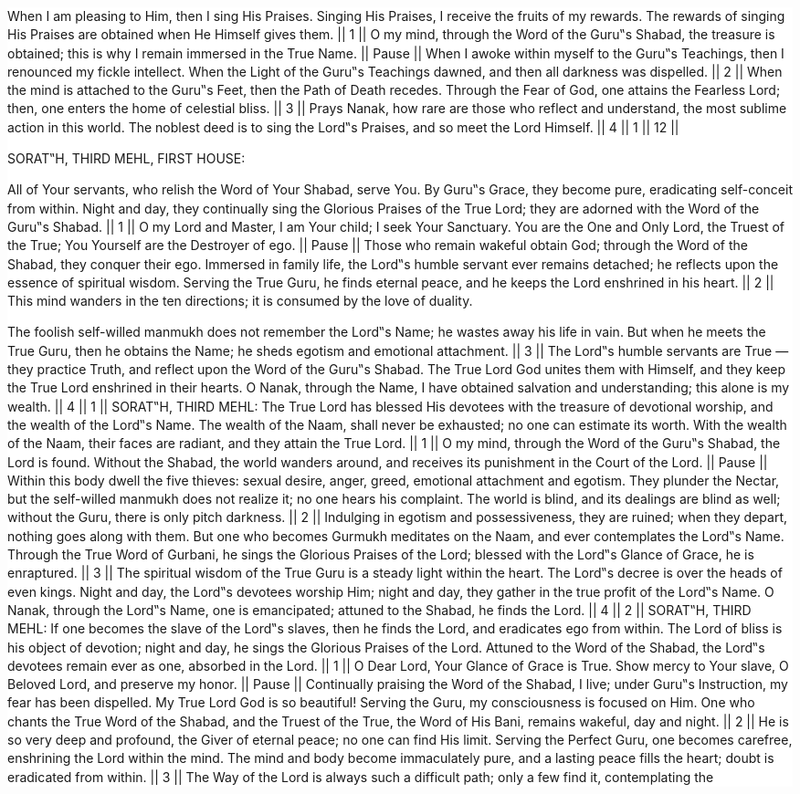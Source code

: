 When I am pleasing to Him, then I sing His Praises. Singing His Praises, I receive the
fruits of my rewards. The rewards of singing His Praises are obtained when He Himself
gives them. || 1 || O my mind, through the Word of the Guru‟s Shabad, the treasure
is obtained; this is why I remain immersed in the True Name. || Pause || When I
awoke within myself to the Guru‟s Teachings, then I renounced my fickle intellect.
When the Light of the Guru‟s Teachings dawned, and then all darkness was dispelled.
|| 2 || When the mind is attached to the Guru‟s Feet, then the Path of Death recedes.
Through the Fear of God, one attains the Fearless Lord; then, one enters the home of
celestial bliss. || 3 || Prays Nanak, how rare are those who reflect and understand,
the most sublime action in this world. The noblest deed is to sing the Lord‟s Praises,
and so meet the Lord Himself. || 4 || 1 || 12 ||

SORAT‟H, THIRD MEHL, FIRST HOUSE:

All of Your servants, who relish the Word of Your Shabad, serve You. By Guru‟s Grace,
they become pure, eradicating self-conceit from within. Night and day, they continually
sing the Glorious Praises of the True Lord; they are adorned with the Word of the
Guru‟s Shabad. || 1 || O my Lord and Master, I am Your child; I seek Your Sanctuary.
You are the One and Only Lord, the Truest of the True; You Yourself are the Destroyer
of ego. || Pause || Those who remain wakeful obtain God; through the Word of the
Shabad, they conquer their ego. Immersed in family life, the Lord‟s humble servant ever
remains detached; he reflects upon the essence of spiritual wisdom. Serving the True
Guru, he finds eternal peace, and he keeps the Lord enshrined in his heart. || 2 ||
This mind wanders in the ten directions; it is consumed by the love of duality. 

The foolish self-willed manmukh does not remember the Lord‟s Name; he wastes away
his life in vain. But when he meets the True Guru, then he obtains the Name; he sheds
egotism and emotional attachment. || 3 || The Lord‟s humble servants are True —
they practice Truth, and reflect upon the Word of the Guru‟s Shabad. The True Lord
God unites them with Himself, and they keep the True Lord enshrined in their hearts. O
Nanak, through the Name, I have obtained salvation and understanding; this alone is
my wealth. || 4 || 1 || SORAT‟H, THIRD MEHL: The True Lord has blessed His
devotees with the treasure of devotional worship, and the wealth of the Lord‟s Name.
The wealth of the Naam, shall never be exhausted; no one can estimate its worth. With
the wealth of the Naam, their faces are radiant, and they attain the True Lord. || 1 ||
O my mind, through the Word of the Guru‟s Shabad, the Lord is found. Without the
Shabad, the world wanders around, and receives its punishment in the Court of the
Lord. || Pause || Within this body dwell the five thieves: sexual desire, anger, greed,
emotional attachment and egotism. They plunder the Nectar, but the self-willed
manmukh does not realize it; no one hears his complaint. The world is blind, and its
dealings are blind as well; without the Guru, there is only pitch darkness. || 2 ||
Indulging in egotism and possessiveness, they are ruined; when they depart, nothing
goes along with them. But one who becomes Gurmukh meditates on the Naam, and
ever contemplates the Lord‟s Name. Through the True Word of Gurbani, he sings the
Glorious Praises of the Lord; blessed with the Lord‟s Glance of Grace, he is enraptured.
|| 3 || The spiritual wisdom of the True Guru is a steady light within the heart. The
Lord‟s decree is over the heads of even kings. Night and day, the Lord‟s devotees
worship Him; night and day, they gather in the true profit of the Lord‟s Name. O Nanak,
through the Lord‟s Name, one is emancipated; attuned to the Shabad, he finds the
Lord. || 4 || 2 || SORAT‟H, THIRD MEHL: If one becomes the slave of the Lord‟s
slaves, then he finds the Lord, and eradicates ego from within. The Lord of bliss is his
object of devotion; night and day, he sings the Glorious Praises of the Lord. Attuned to
the Word of the Shabad, the Lord‟s devotees remain ever as one, absorbed in the Lord.
|| 1 || O Dear Lord, Your Glance of Grace is True. Show mercy to Your slave, O
Beloved Lord, and preserve my honor. || Pause || Continually praising the Word of
the Shabad, I live; under Guru‟s Instruction, my fear has been dispelled. My True Lord
God is so beautiful! Serving the Guru, my consciousness is focused on Him. One who
chants the True Word of the Shabad, and the Truest of the True, the Word of His Bani,
remains wakeful, day and night. || 2 || He is so very deep and profound, the Giver of
eternal peace; no one can find His limit. Serving the Perfect Guru, one becomes
carefree, enshrining the Lord within the mind. The mind and body become immaculately
pure, and a lasting peace fills the heart; doubt is eradicated from within. || 3 || The
Way of the Lord is always such a difficult path; only a few find it, contemplating the